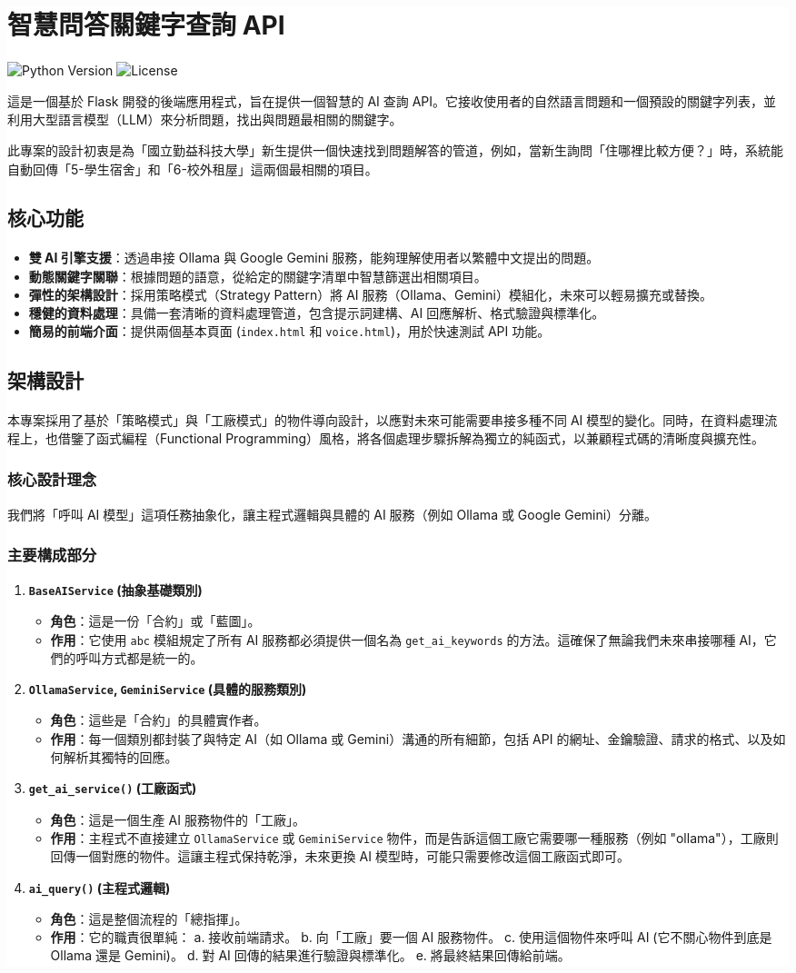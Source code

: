 # 智慧問答關鍵字查詢 API

![Python Version](https://img.shields.io/badge/python-3.7+-blue.svg)
![License](https://img.shields.io/badge/license-MIT-green.svg)

這是一個基於 Flask 開發的後端應用程式，旨在提供一個智慧的 AI 查詢 API。它接收使用者的自然語言問題和一個預設的關鍵字列表，並利用大型語言模型（LLM）來分析問題，找出與問題最相關的關鍵字。

此專案的設計初衷是為「國立勤益科技大學」新生提供一個快速找到問題解答的管道，例如，當新生詢問「住哪裡比較方便？」時，系統能自動回傳「5-學生宿舍」和「6-校外租屋」這兩個最相關的項目。

## 核心功能

- **雙 AI 引擎支援**：透過串接 Ollama 與 Google Gemini 服務，能夠理解使用者以繁體中文提出的問題。
- **動態關鍵字關聯**：根據問題的語意，從給定的關鍵字清單中智慧篩選出相關項目。
- **彈性的架構設計**：採用策略模式（Strategy Pattern）將 AI 服務（Ollama、Gemini）模組化，未來可以輕易擴充或替換。
- **穩健的資料處理**：具備一套清晰的資料處理管道，包含提示詞建構、AI 回應解析、格式驗證與標準化。
- **簡易的前端介面**：提供兩個基本頁面 (`index.html` 和 `voice.html`)，用於快速測試 API 功能。

## 架構設計

本專案採用了基於「策略模式」與「工廠模式」的物件導向設計，以應對未來可能需要串接多種不同 AI 模型的變化。同時，在資料處理流程上，也借鑒了函式編程（Functional Programming）風格，將各個處理步驟拆解為獨立的純函式，以兼顧程式碼的清晰度與擴充性。

### 核心設計理念

我們將「呼叫 AI 模型」這項任務抽象化，讓主程式邏輯與具體的 AI 服務（例如 Ollama 或 Google Gemini）分離。

### 主要構成部分

1.  **`BaseAIService` (抽象基礎類別)**
    *   **角色**：這是一份「合約」或「藍圖」。
    *   **作用**：它使用 `abc` 模組規定了所有 AI 服務都必須提供一個名為 `get_ai_keywords` 的方法。這確保了無論我們未來串接哪種 AI，它們的呼叫方式都是統一的。

2.  **`OllamaService`, `GeminiService` (具體的服務類別)**
    *   **角色**：這些是「合約」的具體實作者。
    *   **作用**：每一個類別都封裝了與特定 AI（如 Ollama 或 Gemini）溝通的所有細節，包括 API 的網址、金鑰驗證、請求的格式、以及如何解析其獨特的回應。

3.  **`get_ai_service()` (工廠函式)**
    *   **角色**：這是一個生產 AI 服務物件的「工廠」。
    *   **作用**：主程式不直接建立 `OllamaService` 或 `GeminiService` 物件，而是告訴這個工廠它需要哪一種服務（例如 "ollama"），工廠則回傳一個對應的物件。這讓主程式保持乾淨，未來更換 AI 模型時，可能只需要修改這個工廠函式即可。

4.  **`ai_query()` (主程式邏輯)**
    *   **角色**：這是整個流程的「總指揮」。
    *   **作用**：它的職責很單純：
        a. 接收前端請求。
        b. 向「工廠」要一個 AI 服務物件。
        c. 使用這個物件來呼叫 AI (它不關心物件到底是 Ollama 還是 Gemini)。
        d. 對 AI 回傳的結果進行驗證與標準化。
        e. 將最終結果回傳給前端。

